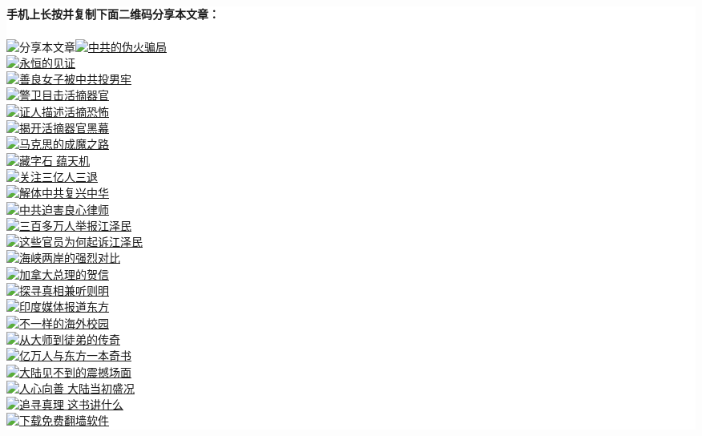 <strong>手机上长按并复制下面二维码分享本文章：</strong><br><br><img src="https://chart.apis.google.com/chart?cht=qr&chs=240x240&choe=UTF-8&chld=M|2&chl=https://github.com/19920513/djy/blob/master/gb/22/11/24/n13872002.md%231" title="分享本文章"></td><td VALIGN=TOP><a href="https://github.com/19920513/djy/blob/master/gb/16/1/21/n4622075.md?dfh#1" target="_blank"><img src="https://raw.githubusercontent.com/19920513/djy/master/gb/300/wei-f1.jpg" title="中共的伪火骗局"  alt="中共的伪火骗局"></a><br><a href="https://github.com/19920513/www/blob/master/README.md?dfh#9" target="_blank"><img src="https://raw.githubusercontent.com/19920513/djy/master/gb/300/yong-h.jpg" title="永恒的见证"  alt="永恒的见证"></a><br><a href="https://github.com/19920513/djy/blob/master/gb/13/9/29/n3974789.md?dfh#1" target="_blank"><img src="https://raw.githubusercontent.com/19920513/djy/master/gb/300/shang-lnz.jpg" title="善良女子被中共投男牢"  alt="善良女子被中共投男牢"></a><br><a href="https://github.com/19920513/djy/blob/master/gb/16/3/16/n4663449.md?dfh#1" target="_blank"><img src="https://raw.githubusercontent.com/19920513/djy/master/gb/300/huo-z3.jpg" title="警卫目击活摘器官"  alt="警卫目击活摘器官"></a><br><a href="https://github.com/19920513/djy/blob/master/gb/16/8/7/n8177641.md?dfh#1" target="_blank"><img src="https://raw.githubusercontent.com/19920513/djy/master/gb/300/huo-z4.jpg" title="证人描述活摘恐怖"  alt="证人描述活摘恐怖"></a><br><a href="https://github.com/19920513/djy/blob/master/gb/10/4/19/n2881569.md?dfh#1" target="_blank"><img src="https://raw.githubusercontent.com/19920513/djy/master/gb/300/huo-z1.jpg" title="揭开活摘器官黑幕"  alt="揭开活摘器官黑幕"></a><br><a href="https://github.com/19920513/djy/blob/master/gb/10/11/7/n3077476.md?dfh#1" target="_blank"><img src="https://raw.githubusercontent.com/19920513/djy/master/gb/300/ma-ks.jpg" title="马克思的成魔之路"  alt="马克思的成魔之路"></a><br><a href="https://github.com/19920513/djy/blob/master/gb/14/6/9/n4173977.md?dfh#1" target="_blank"><img src="https://raw.githubusercontent.com/19920513/djy/master/gb/300/chang-zs.jpg" title="藏字石 蕴天机"  alt="藏字石 蕴天机"></a><br><a href="https://github.com/19920513/djy/blob/master/gb/18/5/10/n10381511.md?dfh#1" target="_blank"><img src="https://raw.githubusercontent.com/19920513/djy/master/gb/300/st1.jpg" title="关注三亿人三退"  alt="关注三亿人三退"></a><br><a href="https://github.com/19920513/djy/blob/master/gb/18/3/21/n10237682.md?dfh#1" target="_blank"><img src="https://raw.githubusercontent.com/19920513/djy/master/gb/300/jie-t.jpg" title="解体中共复兴中华"  alt="解体中共复兴中华"></a><br><a href="https://github.com/19920513/djy/blob/master/gb/9/2/9/n2422991.md?dfh#1" target="_blank"><img src="https://raw.githubusercontent.com/19920513/djy/master/gb/300/gao-zs.jpg" title="中共迫害良心律师"  alt="中共迫害良心律师"></a><br><a href="https://github.com/19920513/djy/blob/master/gb/18/12/9/n10900044.md?dfh#1" target="_blank"><img src="https://raw.githubusercontent.com/19920513/djy/master/gb/300/sj1.jpg" title="三百多万人举报江泽民"  alt="三百多万人举报江泽民"></a><br><a href="https://github.com/19920513/djy/blob/master/gb/18/8/28/n10672014.md?dfh#1" target="_blank"><img src="https://raw.githubusercontent.com/19920513/djy/master/gb/300/sj2.jpg" title="这些官员为何起诉江泽民"  alt="这些官员为何起诉江泽民"></a><br><a href="https://github.com/19920513/djy/blob/master/gb/8/12/18/n2367165.md?dfh#1" target="_blank"><img src="https://raw.githubusercontent.com/19920513/djy/master/gb/300/liangan.jpg" title="海峡两岸的强烈对比"  alt="海峡两岸的强烈对比"></a><br><a href="https://github.com/19920513/djy/blob/master/gb/15/12/10/n4593139.md?dfh#1" target="_blank"><img src="https://raw.githubusercontent.com/19920513/djy/master/gb/300/jia-ndzl.jpg" title="加拿大总理的贺信"  alt="加拿大总理的贺信"></a><br><a href="https://github.com/19920513/djy/blob/master/gb/11/6/17/n3289382.md?dfh#1" target="_blank"><img src="https://raw.githubusercontent.com/19920513/djy/master/gb/300/xiao-wd.jpg" title="探寻真相兼听则明"  alt="探寻真相兼听则明"></a><br><a href="https://github.com/19920513/djy/blob/master/gb/18/10/27/n10812623.md?dfh#1" target="_blank"><img src="https://raw.githubusercontent.com/19920513/djy/master/gb/300/yindu.jpg" title="印度媒体报道东方"  alt="印度媒体报道东方"></a><br><a href="https://github.com/19920513/djy/blob/master/gb/18/6/9/n10469652.md?dfh#1" target="_blank"><img src="https://raw.githubusercontent.com/19920513/djy/master/gb/300/xie-j.jpg" title="不一样的海外校园"  alt="不一样的海外校园"></a><br><a href="https://github.com/19920513/djy/blob/master/gb/7/4/5/n1669415.md?dfh#1" target="_blank"><img src="https://raw.githubusercontent.com/19920513/djy/master/gb/300/li-up.jpg" title="从大师到徒弟的传奇"  alt="从大师到徒弟的传奇"></a><br><a href="https://github.com/19920513/djy/blob/master/gb/17/5/26/n9191512.md?dfh#1" target="_blank"><img src="https://raw.githubusercontent.com/19920513/djy/master/gb/300/zfl2.jpg" title="亿万人与东方一本奇书"  alt="亿万人与东方一本奇书"></a><br><a href="https://github.com/19920513/djy/blob/master/gb/13/11/27/n4020290.md?dfh#1" target="_blank"><img src="https://raw.githubusercontent.com/19920513/djy/master/gb/300/zhen-h.jpg" title="大陆见不到的震撼场面"  alt="大陆见不到的震撼场面"></a><br><a href="https://github.com/19920513/djy/blob/master/gb/15/7/17/n4482910.md?dfh#1" target="_blank"><img src="https://raw.githubusercontent.com/19920513/djy/master/gb/300/dalu-sk.jpg" title="人心向善 大陆当初盛况"  alt="人心向善 大陆当初盛况"></a><br><a href="https://github.com/19920513/djy/blob/master/gb/19/1/5/n10955468.md?dfh#1" target="_blank"><img src="https://raw.githubusercontent.com/19920513/djy/master/gb/300/zfl1.jpg" title="追寻真理 这书讲什么"  alt="追寻真理 这书讲什么"></a><br><a href="https://github.com/19920513/www/blob/master/README.md?dfh#1" target="_blank"><img src="https://raw.githubusercontent.com/19920513/djy/master/gb/300/fq1.jpg" title="下载免费翻墙软件"  alt="下载免费翻墙软件"></a><br></td></tr></table>
